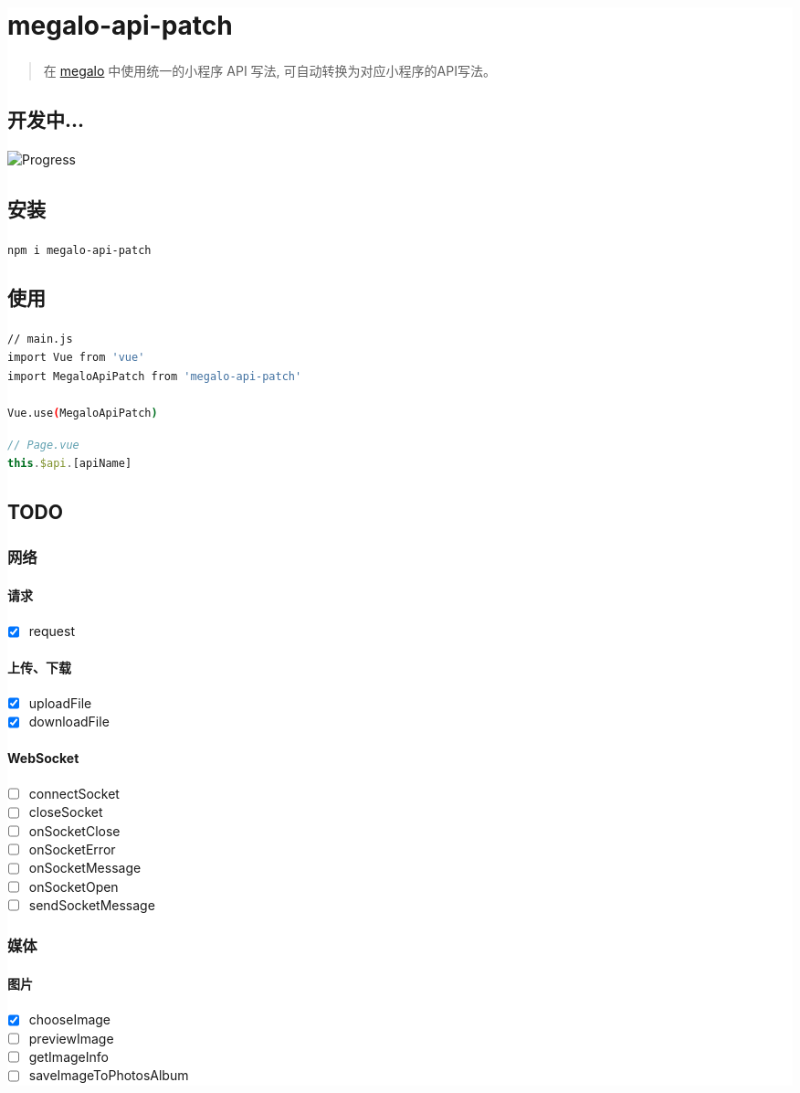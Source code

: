# megalo-api-patch
> 在 [megalo](https://github.com/kaola-fed/megalo) 中使用统一的小程序 API 写法, 可自动转换为对应小程序的API写法。

## 开发中...
![Progress](http://progressed.io/bar/18?title=30%2F166)

## 安装
``` bash
npm i megalo-api-patch
```

## 使用
``` bash
// main.js
import Vue from 'vue'
import MegaloApiPatch from 'megalo-api-patch'

Vue.use(MegaloApiPatch)
```

```js
// Page.vue
this.$api.[apiName]
```

## TODO

### 网络

#### 请求
- [x] request

#### 上传、下载
- [x] uploadFile
- [x] downloadFile

#### WebSocket
- [ ] connectSocket
- [ ] closeSocket
- [ ] onSocketClose
- [ ] onSocketError
- [ ] onSocketMessage
- [ ] onSocketOpen
- [ ] sendSocketMessage

### 媒体
#### 图片
- [x] chooseImage
- [ ] previewImage
- [ ] getImageInfo
- [ ] saveImageToPhotosAlbum
